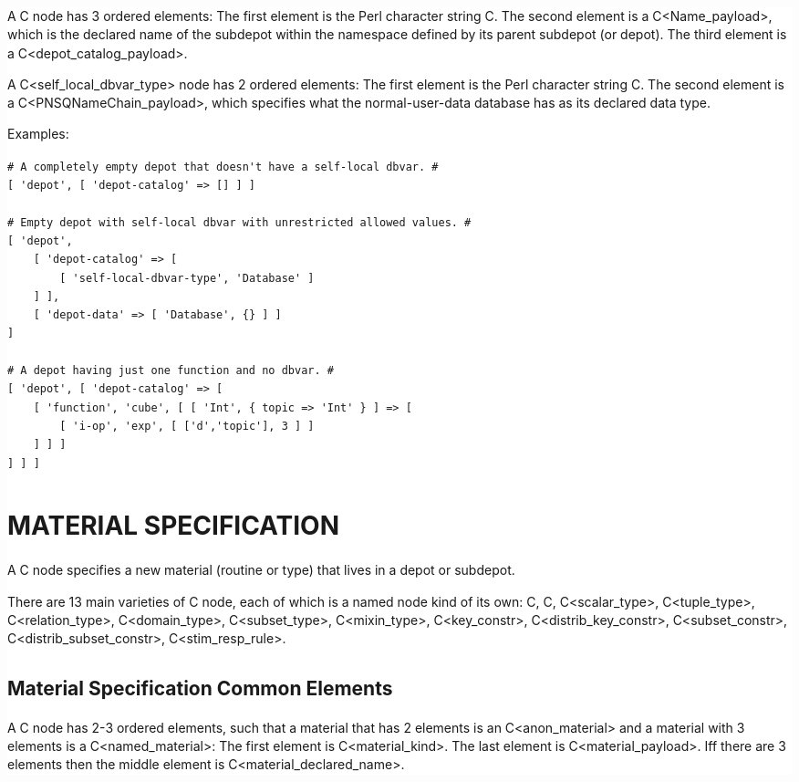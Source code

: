 A C<subdepot> node has 3 ordered elements:  The first element is the Perl
character string C<subdepot>.  The second element is a C<Name_payload>,
which is the declared name of the subdepot within the namespace defined by
its parent subdepot (or depot).  The third element is a
C<depot_catalog_payload>.

A C<self_local_dbvar_type> node has 2 ordered elements:  The first element
is the Perl character string C<self-local-dbvar-type>.  The second element
is a C<PNSQNameChain_payload>, which specifies what the normal-user-data
database has as its declared data type.

Examples:

    # A completely empty depot that doesn't have a self-local dbvar. #
    [ 'depot', [ 'depot-catalog' => [] ] ]

    # Empty depot with self-local dbvar with unrestricted allowed values. #
    [ 'depot',
        [ 'depot-catalog' => [
            [ 'self-local-dbvar-type', 'Database' ]
        ] ],
        [ 'depot-data' => [ 'Database', {} ] ]
    ]

    # A depot having just one function and no dbvar. #
    [ 'depot', [ 'depot-catalog' => [
        [ 'function', 'cube', [ [ 'Int', { topic => 'Int' } ] => [
            [ 'i-op', 'exp', [ ['d','topic'], 3 ] ]
        ] ] ]
    ] ] ]

# MATERIAL SPECIFICATION

A C<material> node specifies a new material (routine or type) that lives in
a depot or subdepot.

There are 13 main varieties of C<material> node, each of which is a named
node kind of its own:  C<function>, C<procedure>,
C<scalar_type>, C<tuple_type>, C<relation_type>, C<domain_type>,
C<subset_type>, C<mixin_type>, C<key_constr>, C<distrib_key_constr>,
C<subset_constr>, C<distrib_subset_constr>, C<stim_resp_rule>.

## Material Specification Common Elements

A C<material> node has 2-3 ordered elements, such that a material that has
2 elements is an C<anon_material> and a material with 3 elements is a
C<named_material>:  The first element is C<material_kind>.  The last
element is C<material_payload>.  Iff there are 3 elements then the
middle element is C<material_declared_name>.
